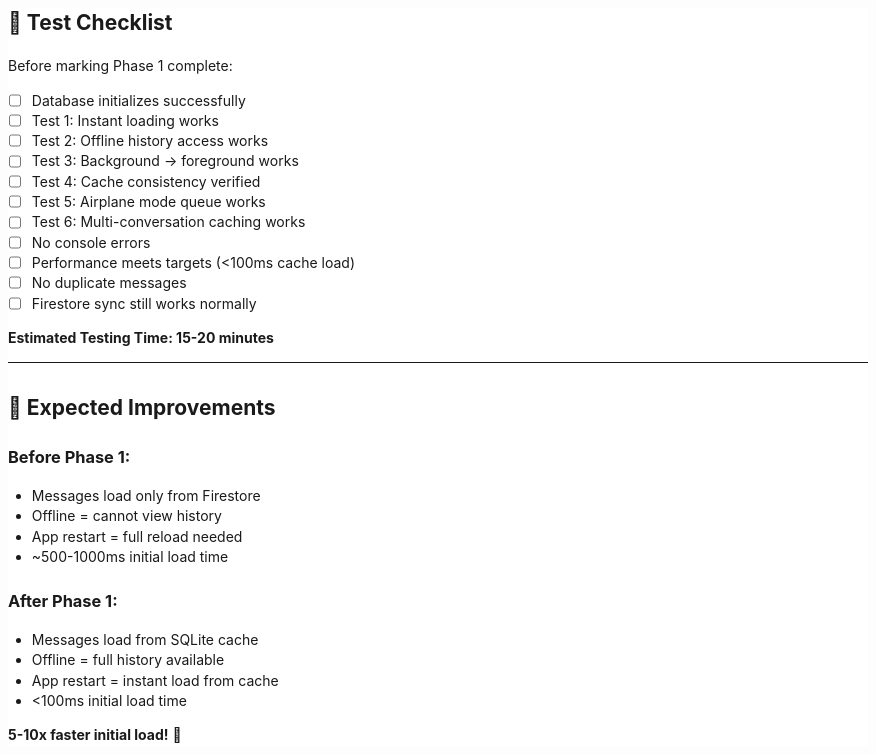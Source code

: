 ## 📝 Test Checklist

Before marking Phase 1 complete:

- [ ] Database initializes successfully
- [ ] Test 1: Instant loading works
- [ ] Test 2: Offline history access works
- [ ] Test 3: Background → foreground works
- [ ] Test 4: Cache consistency verified
- [ ] Test 5: Airplane mode queue works
- [ ] Test 6: Multi-conversation caching works
- [ ] No console errors
- [ ] Performance meets targets (<100ms cache load)
- [ ] No duplicate messages
- [ ] Firestore sync still works normally

**Estimated Testing Time: 15-20 minutes**

---

## 🎉 Expected Improvements

### Before Phase 1:
- Messages load only from Firestore
- Offline = cannot view history
- App restart = full reload needed
- ~500-1000ms initial load time

### After Phase 1:
- Messages load from SQLite cache
- Offline = full history available
- App restart = instant load from cache
- <100ms initial load time

**5-10x faster initial load!** 🚀

